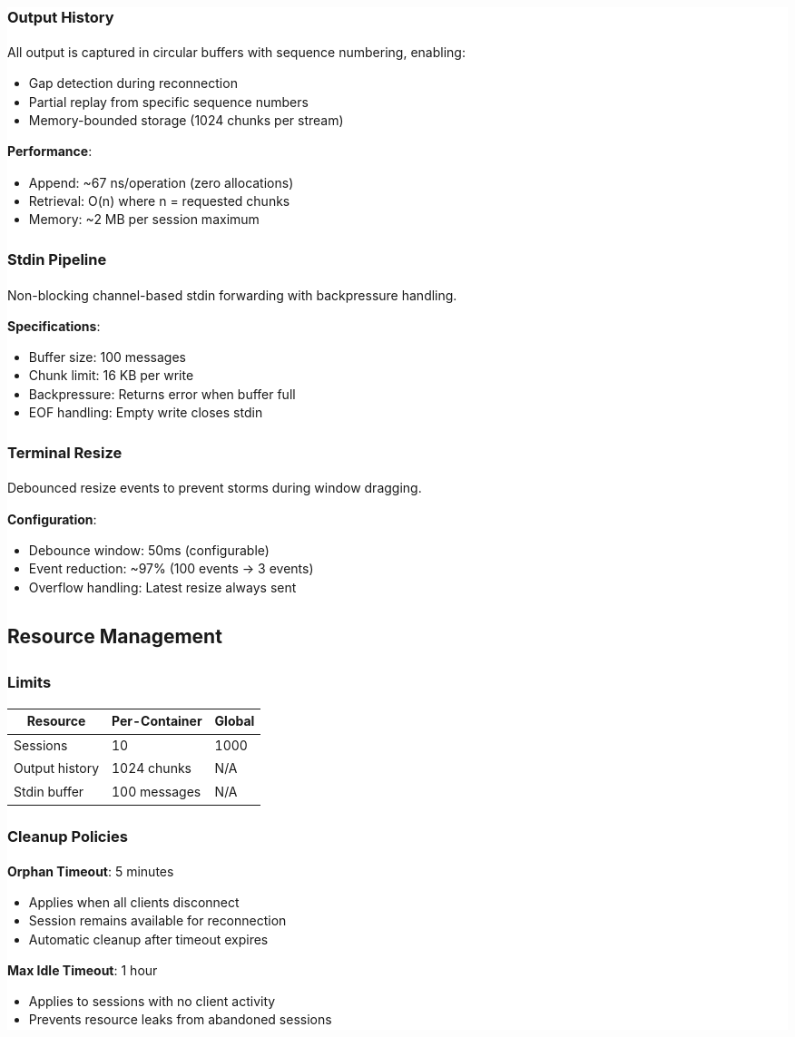### Output History

All output is captured in circular buffers with sequence numbering, enabling:
- Gap detection during reconnection
- Partial replay from specific sequence numbers
- Memory-bounded storage (1024 chunks per stream)

**Performance**:
- Append: ~67 ns/operation (zero allocations)
- Retrieval: O(n) where n = requested chunks
- Memory: ~2 MB per session maximum

### Stdin Pipeline

Non-blocking channel-based stdin forwarding with backpressure handling.

**Specifications**:
- Buffer size: 100 messages
- Chunk limit: 16 KB per write
- Backpressure: Returns error when buffer full
- EOF handling: Empty write closes stdin

### Terminal Resize

Debounced resize events to prevent storms during window dragging.

**Configuration**:
- Debounce window: 50ms (configurable)
- Event reduction: ~97% (100 events → 3 events)
- Overflow handling: Latest resize always sent

## Resource Management

### Limits

| Resource | Per-Container | Global |
|----------|--------------|--------|
| Sessions | 10 | 1000 |
| Output history | 1024 chunks | N/A |
| Stdin buffer | 100 messages | N/A |

### Cleanup Policies

**Orphan Timeout**: 5 minutes
- Applies when all clients disconnect
- Session remains available for reconnection
- Automatic cleanup after timeout expires

**Max Idle Timeout**: 1 hour
- Applies to sessions with no client activity
- Prevents resource leaks from abandoned sessions
